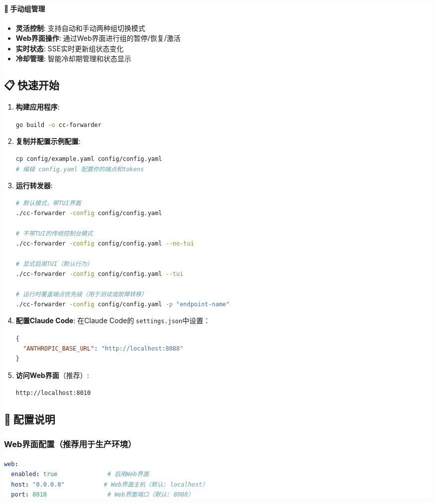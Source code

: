 #### 🔄 手动组管理

- **灵活控制**: 支持自动和手动两种组切换模式
- **Web界面操作**: 通过Web界面进行组的暂停/恢复/激活
- **实时状态**: SSE实时更新组状态变化
- **冷却管理**: 智能冷却期管理和状态显示

## 📋 快速开始

1. **构建应用程序**:

   ```bash
   go build -o cc-forwarder
   ```
2. **复制并配置示例配置**:

   ```bash
   cp config/example.yaml config/config.yaml
   # 编辑 config.yaml 配置你的端点和tokens
   ```
3. **运行转发器**:

   ```bash
   # 默认模式，带TUI界面
   ./cc-forwarder -config config/config.yaml

   # 不带TUI的传统控制台模式
   ./cc-forwarder -config config/config.yaml --no-tui

   # 显式启用TUI（默认行为）
   ./cc-forwarder -config config/config.yaml --tui

   # 运行时覆盖端点优先级（用于测试或故障转移）
   ./cc-forwarder -config config/config.yaml -p "endpoint-name"
   ```
4. **配置Claude Code**:
   在Claude Code的 `settings.json`中设置：

   ```json
   {
     "ANTHROPIC_BASE_URL": "http://localhost:8088"
   }
   ```
5. **访问Web界面**（推荐）:

   ```
   http://localhost:8010
   ```

## 🔧 配置说明

### Web界面配置（推荐用于生产环境）

```yaml
web:
  enabled: true              # 启用Web界面
  host: "0.0.0.0"           # Web界面主机（默认: localhost）
  port: 8010                 # Web界面端口（默认: 8088）
```
